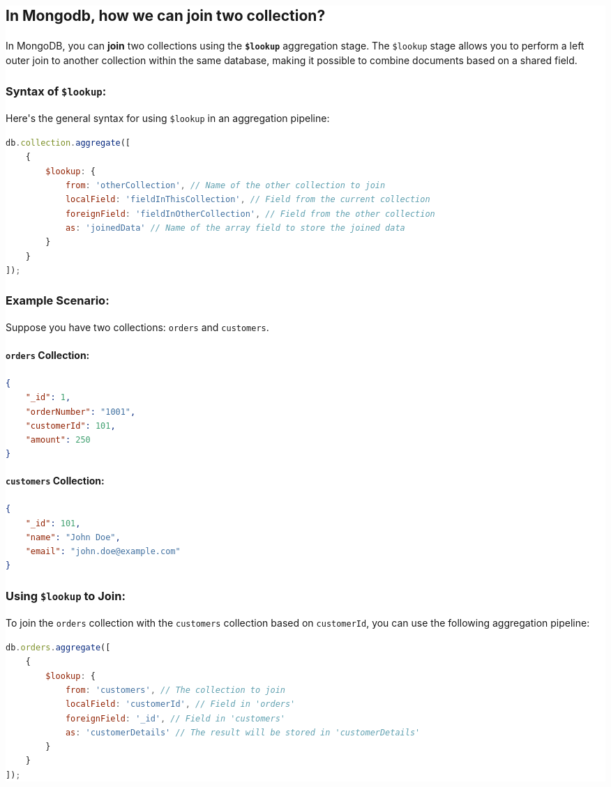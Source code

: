 ## In Mongodb, how we can join two collection?

In MongoDB, you can **join** two collections using the **`$lookup`** aggregation stage. The `$lookup` stage allows you to perform a left outer join to another collection within the same database, making it possible to combine documents based on a shared field.

### Syntax of `$lookup`:
Here's the general syntax for using `$lookup` in an aggregation pipeline:

```javascript
db.collection.aggregate([
    {
        $lookup: {
            from: 'otherCollection', // Name of the other collection to join
            localField: 'fieldInThisCollection', // Field from the current collection
            foreignField: 'fieldInOtherCollection', // Field from the other collection
            as: 'joinedData' // Name of the array field to store the joined data
        }
    }
]);
```

### Example Scenario:
Suppose you have two collections: `orders` and `customers`.

#### `orders` Collection:
```json
{
    "_id": 1,
    "orderNumber": "1001",
    "customerId": 101,
    "amount": 250
}
```

#### `customers` Collection:
```json
{
    "_id": 101,
    "name": "John Doe",
    "email": "john.doe@example.com"
}
```

### Using `$lookup` to Join:
To join the `orders` collection with the `customers` collection based on `customerId`, you can use the following aggregation pipeline:

```javascript
db.orders.aggregate([
    {
        $lookup: {
            from: 'customers', // The collection to join
            localField: 'customerId', // Field in 'orders'
            foreignField: '_id', // Field in 'customers'
            as: 'customerDetails' // The result will be stored in 'customerDetails'
        }
    }
]);
```

